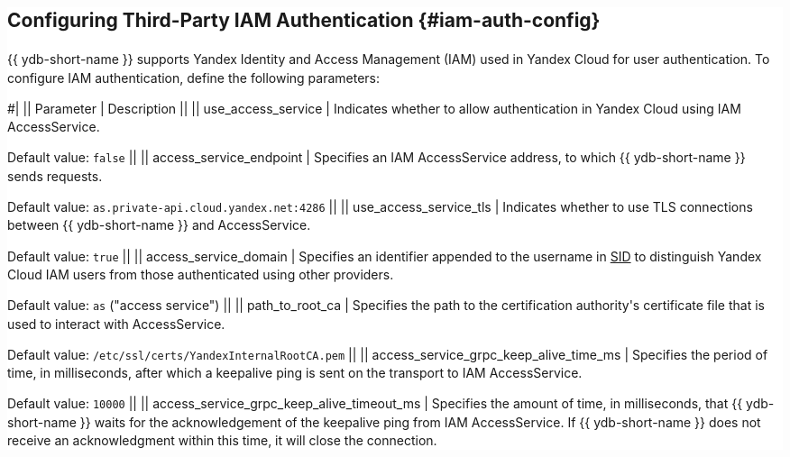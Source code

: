## Configuring Third-Party IAM Authentication {#iam-auth-config}

{{ ydb-short-name }} supports Yandex Identity and Access Management (IAM) used in Yandex Cloud for user authentication. To configure IAM authentication, define the following parameters:

#|
|| Parameter | Description ||
|| use_access_service
| Indicates whether to allow authentication in Yandex Cloud using IAM AccessService.

Default value: `false`
    ||
|| access_service_endpoint
| Specifies an IAM AccessService address, to which {{ ydb-short-name }} sends requests.

Default value: `as.private-api.cloud.yandex.net:4286`
    ||
|| use_access_service_tls
| Indicates whether to use TLS connections between {{ ydb-short-name }} and AccessService.

Default value: `true`
    ||
|| access_service_domain
| Specifies an identifier appended to the username in [SID](../../concepts/glossary.md#access-sid) to distinguish Yandex Cloud IAM users from those authenticated using other providers.

Default value: `as` ("access service")
    ||
|| path_to_root_ca
| Specifies the path to the certification authority's certificate file that is used to interact with AccessService.

Default value: `/etc/ssl/certs/YandexInternalRootCA.pem`
    ||
|| access_service_grpc_keep_alive_time_ms
| Specifies the period of time, in milliseconds, after which a keepalive ping is sent on the transport to IAM AccessService.

Default value: `10000`
    ||
|| access_service_grpc_keep_alive_timeout_ms
| Specifies the amount of time, in milliseconds, that {{ ydb-short-name }} waits for the acknowledgement of the keepalive ping from IAM AccessService. If {{ ydb-short-name }} does not receive an acknowledgment within this time, it will close the connection.
